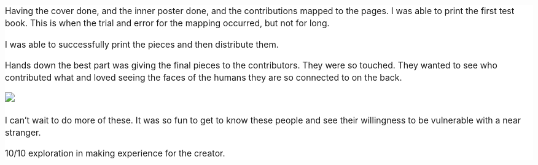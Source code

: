 Having the cover done, and the inner poster done, and the contributions mapped to the pages. I was able to print the first test book. This is when the trial and error for the mapping occurred, but not for long.


I was able to successfully print the pieces and then distribute them. 

Hands down the best part was giving the final pieces to the contributors. They were so touched. They wanted to see who contributed what and loved seeing the faces of the humans they are so connected to on the back.

<img width=100% src='/assets/post4/img92.jpg'>


I can’t wait to do more of these. It was so fun to get to know these people and see their willingness to be vulnerable with a near stranger.

10/10 exploration in making experience for the creator.
